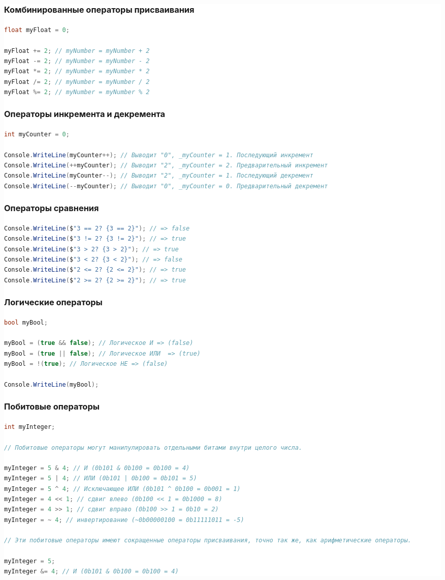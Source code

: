 ### Комбинированные операторы присваивания

```csharp
float myFloat = 0;

myFloat += 2; // myNumber = myNumber + 2
myFloat -= 2; // myNumber = myNumber - 2
myFloat *= 2; // myNumber = myNumber * 2
myFloat /= 2; // myNumber = myNumber / 2
myFloat %= 2; // myNumber = myNumber % 2
```

### Операторы инкремента и декремента

```csharp
int myCounter = 0;

Console.WriteLine(myCounter++); // Выводит "0", _myCounter = 1. Последующий инкремент
Console.WriteLine(++myCounter); // Выводит "2", _myCounter = 2. Предварительный инкремент
Console.WriteLine(myCounter--); // Выводит "2", _myCounter = 1. Последующий декремент
Console.WriteLine(--myCounter); // Выводит "0", _myCounter = 0. Предварительный декремент
```

### Операторы сравнения

```csharp
Console.WriteLine($"3 == 2? {3 == 2}"); // => false
Console.WriteLine($"3 != 2? {3 != 2}"); // => true
Console.WriteLine($"3 > 2? {3 > 2}"); // => true
Console.WriteLine($"3 < 2? {3 < 2}"); // => false
Console.WriteLine($"2 <= 2? {2 <= 2}"); // => true
Console.WriteLine($"2 >= 2? {2 >= 2}"); // => true
```

### Логические операторы

```csharp
bool myBool;

myBool = (true && false); // Логическое И => (false)
myBool = (true || false); // Логическое ИЛИ  => (true)
myBool = !(true); // Логическое НЕ => (false)

Console.WriteLine(myBool);
```

### Побитовые операторы

```csharp
int myInteger;

// Побитовые операторы могут манипулировать отдельными битами внутри целого числа.

myInteger = 5 & 4; // И (0b101 & 0b100 = 0b100 = 4)
myInteger = 5 | 4; // ИЛИ (0b101 | 0b100 = 0b101 = 5)
myInteger = 5 ^ 4; // Исключающее ИЛИ (0b101 ^ 0b100 = 0b001 = 1)
myInteger = 4 << 1; // сдвиг влево (0b100 << 1 = 0b1000 = 8)
myInteger = 4 >> 1; // сдвиг вправо (0b100 >> 1 = 0b10 = 2)
myInteger = ~ 4; // инвертирование (~0b00000100 = 0b11111011 = -5)

// Эти побитовые операторы имеют сокращенные операторы присваивания, точно так же, как арифметические операторы.

myInteger = 5;
myInteger &= 4; // И (0b101 & 0b100 = 0b100 = 4)

```